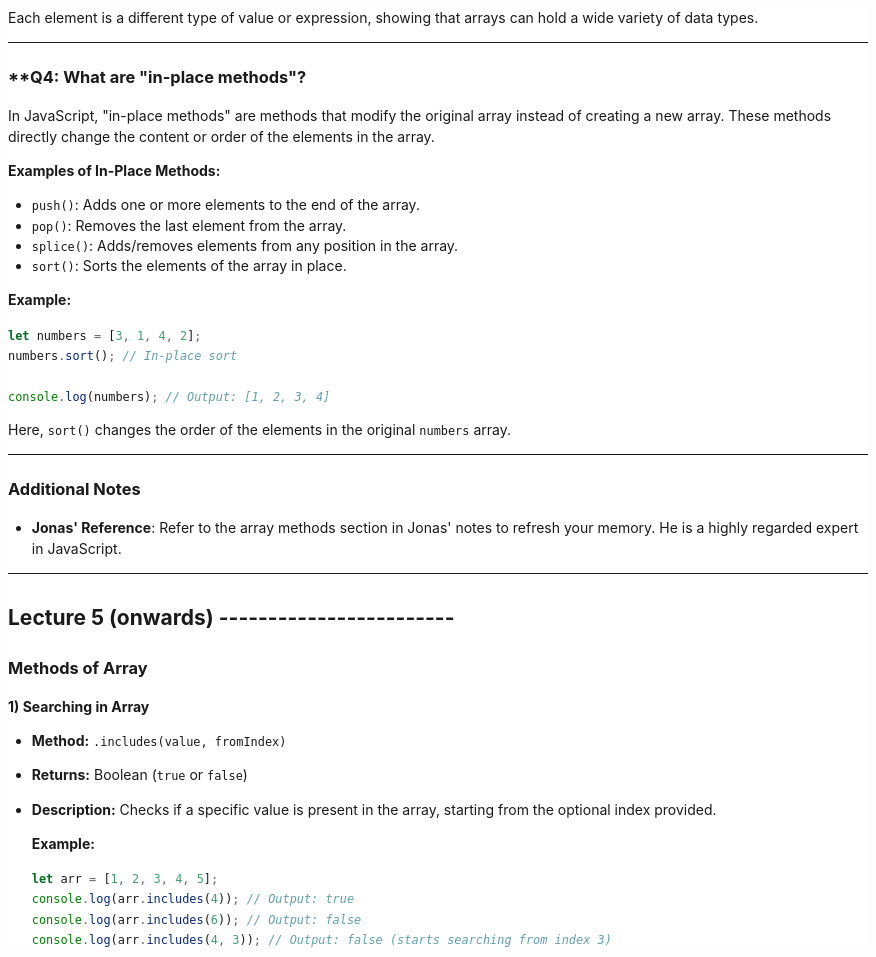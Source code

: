 Each element is a different type of value or expression, showing that arrays can hold a wide variety of data types.

---

### \*\*Q4: What are "in-place methods"?

In JavaScript, "in-place methods" are methods that modify the original array instead of creating a new array. These methods directly change the content or order of the elements in the array.

**Examples of In-Place Methods:**

- `push()`: Adds one or more elements to the end of the array.
- `pop()`: Removes the last element from the array.
- `splice()`: Adds/removes elements from any position in the array.
- `sort()`: Sorts the elements of the array in place.

**Example:**

```javascript
let numbers = [3, 1, 4, 2];
numbers.sort(); // In-place sort

console.log(numbers); // Output: [1, 2, 3, 4]
```

Here, `sort()` changes the order of the elements in the original `numbers` array.

---

### **Additional Notes**

- **Jonas' Reference**: Refer to the array methods section in Jonas' notes to refresh your memory. He is a highly regarded expert in JavaScript.

---

## Lecture 5 (onwards) ------------------------

### Methods of Array

**1) Searching in Array**

- **Method:** `.includes(value, fromIndex)`
- **Returns:** Boolean (`true` or `false`)
- **Description:** Checks if a specific value is present in the array, starting from the optional index provided.

  **Example:**

  ```javascript
  let arr = [1, 2, 3, 4, 5];
  console.log(arr.includes(4)); // Output: true
  console.log(arr.includes(6)); // Output: false
  console.log(arr.includes(4, 3)); // Output: false (starts searching from index 3)
  ```
